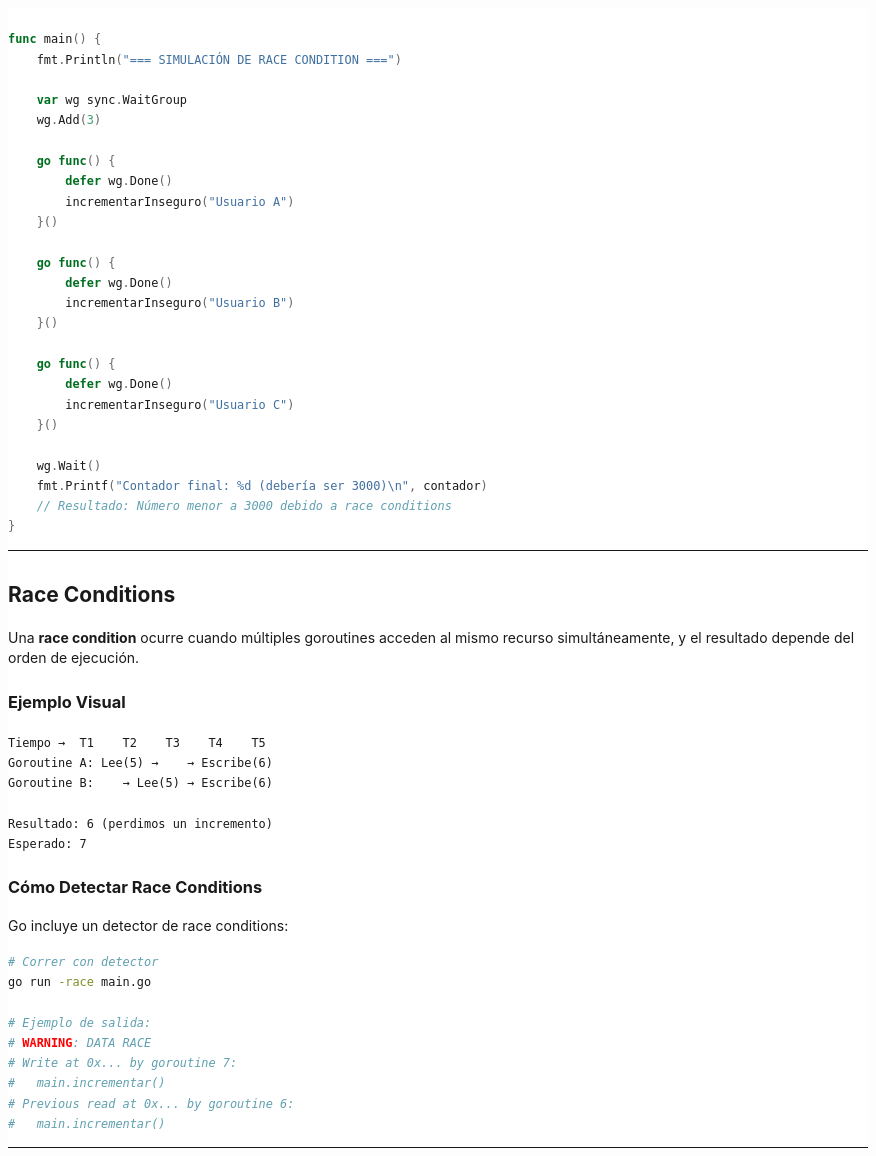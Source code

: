 ```go

func main() {
    fmt.Println("=== SIMULACIÓN DE RACE CONDITION ===")
    
    var wg sync.WaitGroup
    wg.Add(3)
    
    go func() {
        defer wg.Done()
        incrementarInseguro("Usuario A")
    }()
    
    go func() {
        defer wg.Done()
        incrementarInseguro("Usuario B")
    }()
    
    go func() {
        defer wg.Done()
        incrementarInseguro("Usuario C")
    }()
    
    wg.Wait()
    fmt.Printf("Contador final: %d (debería ser 3000)\n", contador)
    // Resultado: Número menor a 3000 debido a race conditions
}
```

---

## Race Conditions

Una **race condition** ocurre cuando múltiples goroutines acceden al mismo recurso simultáneamente, y el resultado depende del orden de ejecución.

### Ejemplo Visual
```
Tiempo →  T1    T2    T3    T4    T5
Goroutine A: Lee(5) →    → Escribe(6)
Goroutine B:    → Lee(5) → Escribe(6)

Resultado: 6 (perdimos un incremento)
Esperado: 7
```

### Cómo Detectar Race Conditions
Go incluye un detector de race conditions:

```bash
# Correr con detector
go run -race main.go

# Ejemplo de salida:
# WARNING: DATA RACE
# Write at 0x... by goroutine 7:
#   main.incrementar()
# Previous read at 0x... by goroutine 6:
#   main.incrementar()
```

---